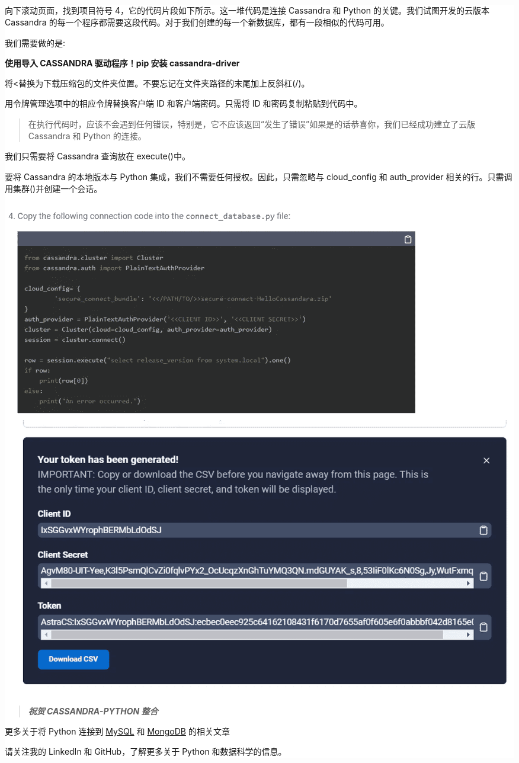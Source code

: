 向下滚动页面，找到项目符号 4，它的代码片段如下所示。这一堆代码是连接 Cassandra 和 Python 的关键。我们试图开发的云版本 Cassandra 的每一个程序都需要这段代码。对于我们创建的每一个新数据库，都有一段相似的代码可用。

我们需要做的是:

**使用导入 CASSANDRA 驱动程序！pip 安装 cassandra-driver**

将<替换为下载压缩包的文件夹位置。不要忘记在文件夹路径的末尾加上反斜杠(/)。

用令牌管理选项中的相应令牌替换客户端 ID 和客户端密码。只需将 ID 和密码复制粘贴到代码中。

> 在执行代码时，应该不会遇到任何错误，特别是，它不应该返回“发生了错误”如果是的话恭喜你，我们已经成功建立了云版 Cassandra 和 Python 的连接。

我们只需要将 Cassandra 查询放在 execute()中。

要将 Cassandra 的本地版本与 Python 集成，我们不需要任何授权。因此，只需忽略与 cloud_config 和 auth_provider 相关的行。只需调用集群(<no args="">)并创建一个会话。</no>

![](img/dcc88406f35ed65729324e56359050c2.png)![](img/6b32129ee36c1c15abbcfd8a92169752.png)

> ***祝贺 CASSANDRA-PYTHON 整合***

更多关于将 Python 连接到 [MySQL](/geekculture/an-introduction-to-data-persistance-with-python-6c9b0364c4c9) 和 [MongoDB](/geekculture/nosql-database-handling-349176dc7be7) 的相关文章

请关注我的 LinkedIn 和 GitHub，了解更多关于 Python 和数据科学的信息。